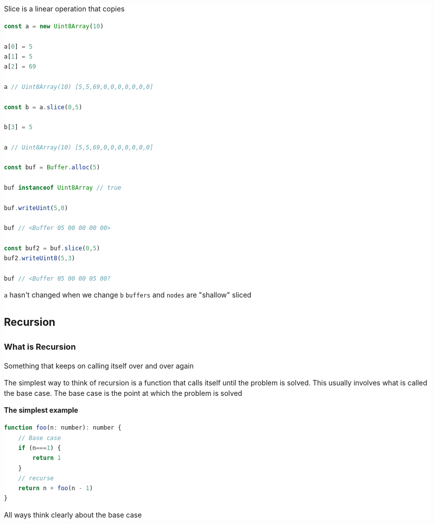Slice is a linear operation that copies

```js
const a = new Uint8Array(10)

a[0] = 5
a[1] = 5
a[2] = 69

a // Uint8Array(10) [5,5,69,0,0,0,0,0,0,0]

const b = a.slice(0,5)

b[3] = 5

a // Uint8Array(10) [5,5,69,0,0,0,0,0,0,0]

const buf = Buffer.alloc(5)

buf instanceof Uint8Array // true

buf.writeUint(5,0)

buf // <Buffer 05 00 00 00 00>

const buf2 = buf.slice(0,5)
buf2.writeUint8(5,3)

buf // <Buffer 05 00 00 05 00?
```
``a`` hasn't changed when we change ``b``
``buffers`` and ``nodes`` are "shallow" sliced

## Recursion
### What is Recursion
Something that keeps on calling itself over and over again

The simplest way to think of recursion is a function that calls itself until the problem is solved. This usually involves what is called the base case. The base case is the point at which the problem is solved

**The simplest example**
```js
function foo(n: number): number {
	// Base case
	if (n===1) {
		return 1
	}
	// recurse
	return n + foo(n - 1)
}
```
All ways think clearly about the base case
